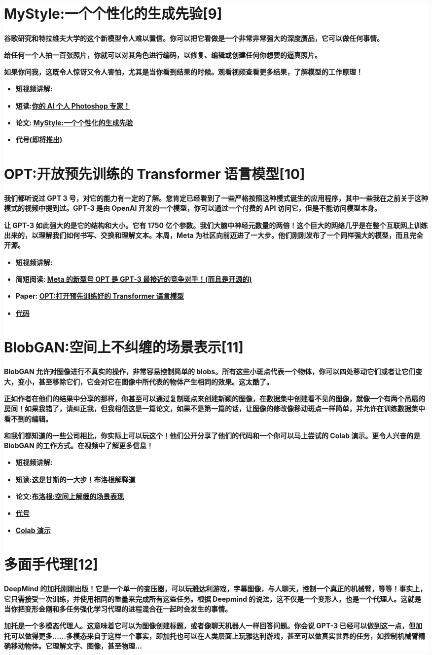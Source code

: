# **MyStyle:一个个性化的生成先验[9]**

**谷歌研究和特拉维夫大学的这个新模型令人难以置信。你可以把它看做是一个非常非常强大的深度赝品，它可以做任何事情。**

**给任何一个人拍一百张照片，你就可以对其角色进行编码，以修复、编辑或创建任何你想要的逼真照片。**

**如果你问我，这既令人惊讶又令人害怕，尤其是当你看到结果的时候。观看视频查看更多结果，了解模型的工作原理！**

*   **短视频讲解:**

*   **短读:[你的 AI 个人 Photoshop 专家！](https://www.louisbouchard.ai/mystyle/)**
*   **论文: [MyStyle:一个个性化的生成先验](https://arxiv.org/abs/2203.17272)**
*   **[代号(即将推出)](https://mystyle-personalized-prior.github.io/)**

# **OPT:开放预先训练的 Transformer 语言模型[10]**

**我们都听说过 GPT 3 号，对它的能力有一定的了解。您肯定已经看到了一些严格按照这种模式诞生的应用程序，其中一些我在之前关于这种模式的视频中提到过。GPT-3 是由 OpenAI 开发的一个模型，你可以通过一个付费的 API 访问它，但是不能访问模型本身。**

**让 GPT-3 如此强大的是它的结构和大小。它有 1750 亿个参数。我们大脑中神经元数量的两倍！这个巨大的网络几乎是在整个互联网上训练出来的，以理解我们如何书写、交换和理解文本。本周，Meta 为社区向前迈进了一大步。他们刚刚发布了一个同样强大的模型，而且完全开源。**

*   **短视频讲解:**

*   **简短阅读: [Meta 的新型号 OPT 是 GPT-3 最接近的竞争对手！(而且是开源的)](https://www.louisbouchard.ai/opt-meta/)**
*   **Paper: [OPT:打开预先训练好的 Transformer 语言模型](https://arxiv.org/pdf/2205.01068.pdf)**
*   **[代码](https://github.com/facebookresearch/metaseq)**

# **BlobGAN:空间上不纠缠的场景表示[11]**

**BlobGAN 允许对图像进行不真实的操作，非常容易控制简单的 blobs。所有这些小斑点代表一个物体，你可以四处移动它们或者让它们变大，变小，甚至移除它们，它会对它在图像中所代表的物体产生相同的效果。这太酷了。**

**正如作者在他们的结果中分享的那样，你甚至可以通过复制斑点来创建新颖的图像，在数据集[中创建看不见的图像，就像一个有两个吊扇的房间](https://youtu.be/mnEzjpiA_4E)！如果我错了，请纠正我，但我相信这是一篇论文，如果不是第一篇的话，让图像的修改像移动斑点一样简单，并允许在训练数据集中看不到的编辑。**

**和我们都知道的一些公司相比，你实际上可以玩这个！他们公开分享了他们的代码和一个你可以马上尝试的 Colab 演示。更令人兴奋的是 BlobGAN 的工作方式。在视频中了解更多信息！**

*   **短视频讲解:**

*   **短读:[这是甘斯的一大步！布洛根解释道](https://www.louisbouchard.ai/blobgan/)**
*   **论文:[布洛根:空间上解缠的场景表现](https://dave.ml/blobgan/)**
*   **[代号](https://github.com/dave-epstein/blobgan)**
*   **[Colab 演示](https://colab.research.google.com/drive/1clvh28Yds5CvKsYYENGLS3iIIrlZK4xO?usp=sharing#scrollTo=0QuVIyVplOKu)**

# **多面手代理[12]**

**DeepMind 的加托刚刚出版！它是一个单一的变压器，可以玩雅达利游戏，字幕图像，与人聊天，控制一个真正的机械臂，等等！事实上，它只需接受一次训练，并使用相同的重量来完成所有这些任务。根据 Deepmind 的说法，这不仅是一个变形人，也是一个代理人。这就是当你把变形金刚和多任务强化学习代理的进程混合在一起时会发生的事情。**

**加托是一个多模态代理人。这意味着它可以为图像创建标题，或者像聊天机器人一样回答问题。你会说 GPT-3 已经可以做到这一点，但加托可以做得更多……多模态来自于这样一个事实，即加托也可以在人类层面上玩雅达利游戏，甚至可以做真实世界的任务，如控制机械臂精确移动物体。它理解文字、图像，甚至物理…**
